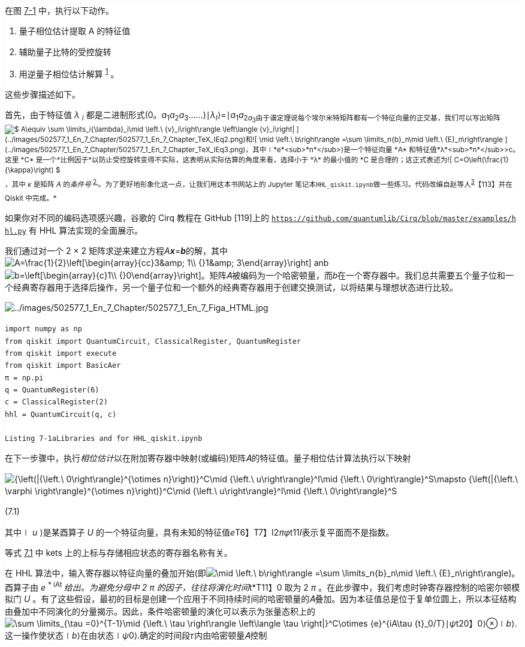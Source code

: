 在图 [7-1](#Fig1) 中，执行以下动作。

1.  量子相位估计提取 A 的特征值

2.  辅助量子比特的受控旋转

3.  用逆量子相位估计解算 <sup>[1](#Fn1)</sup> 。

这些步骤描述如下。

首先，由于特征值 *λ* <sub>*i*</sub> 都是二进制形式(0。*a*<sub>1</sub>*a*<sub>2</sub>*a*<sub>3</sub>……)∣*λ*<sub>*I*</sub>⟩=∣*a*<sub>1</sub>*a*<sub>2*a*<sub>3</sub>由于谱定理说每个埃尔米特矩阵都有一个特征向量的正交基，我们可以写出矩阵![$ A\equiv \sum \limits_i{\lambda}_i\mid \left.\ {v}_i\right\rangle \left\langle {v}_i\right| $](../images/502577_1_En_7_Chapter/502577_1_En_7_Chapter_TeX_IEq2.png)和![$ \mid \left.\ b\right\rangle =\sum \limits_n{b}_n\mid \left.\ {E}_n\right\rangle $](../images/502577_1_En_7_Chapter/502577_1_En_7_Chapter_TeX_IEq3.png)，其中∣*e*<sub>*n*</sub>⟩是一个特征向量 *A* 和特征值*λ*<sub>*n*</sub>>c。这里 *C* 是一个*比例因子*以防止受控旋转变得不实际，这表明从实际估算的角度来看，选择小于 *λ* 的最小值的 *C 是合理的；这正式表述为![$ C=O\left(\frac{1}{\kappa}\right) $](../images/502577_1_En_7_Chapter/502577_1_En_7_Chapter_TeX_IEq4.png)，其中 *κ* 是矩阵 *A* 的*条件号* <sup>[ 2 ](#Fn2)</sup> 。为了更好地形象化这一点，让我们用这本书网站上的 Jupyter 笔记本`HHL_qiskit.ipynb`做一些练习。代码改编自赵等人<sup>[3](#Fn3)</sup>【113】并在 Qiskit 中完成。*</sub>

如果你对不同的编码选项感兴趣，谷歌的 Cirq 教程在 GitHub [119]上的 [`https://github.com/quantumlib/Cirq/blob/master/examples/hhl.py`](https://github.com/quantumlib/Cirq/blob/master/examples/hhl.py) 有 HHL 算法实现的全面展示。

我们通过对一个 2 × 2 矩阵求逆来建立方程*A****x***=***b***的解，其中![$$ A=\frac{1}{2}\left[\begin{array}{cc}3&amp; 1\\ {}1&amp; 3\end{array}\right] $$](../images/502577_1_En_7_Chapter/502577_1_En_7_Chapter_TeX_IEq5.png) anb ![$$ b=\left[\begin{array}{c}1\\ {}0\end{array}\right] $$](../images/502577_1_En_7_Chapter/502577_1_En_7_Chapter_TeX_IEq6.png)。矩阵𝐴被编码为一个哈密顿量，而𝑏在一个寄存器中。我们总共需要五个量子位和一个经典寄存器用于选择后操作，另一个量子位和一个额外的经典寄存器用于创建交换测试，以将结果与理想状态进行比较。

![../images/502577_1_En_7_Chapter/502577_1_En_7_Figa_HTML.jpg](../images/502577_1_En_7_Chapter/502577_1_En_7_Figa_HTML.jpg)

```
import numpy as np
from qiskit import QuantumCircuit, ClassicalRegister, QuantumRegister
from qiskit import execute
from qiskit import BasicAer
π = np.pi
q = QuantumRegister(6)
c = ClassicalRegister(2)
hhl = QuantumCircuit(q, c)

Listing 7-1aLibraries and for HHL_qiskit.ipynb

```

在下一步骤中，执行*相位估计*以在附加寄存器中映射(或编码)矩阵𝐴的特征值。量子相位估计算法执行以下映射

![$$ {\left(|{\left.\ 0\right\rangle}^{\otimes n}\right)}^C\mid {\left.\ u\right\rangle}^I\mid {\left.\ 0\right\rangle}^S\mapsto {\left(|{\left.\ \varphi \right\rangle}^{\otimes n}\right)}^C\mid {\left.\ u\right\rangle}^I\mid {\left.\ 0\right\rangle}^S $$](../images/502577_1_En_7_Chapter/502577_1_En_7_Chapter_TeX_Equb.png)

(7.1)

其中∣ *u* ⟩是某酉算子 *U* 的一个特征向量，具有未知的特征值*e*T6】T7】I2*πφ*t11*I*表示复平面而不是指数。

等式 [7.1](#Equb) 中 kets 上的上标与存储相应状态的寄存器名称有关。

在 HHL 算法中，输入寄存器以特征向量的叠加开始(即![$$ \mid \left.\ b\right\rangle =\sum \limits_n{b}_n\mid \left.\ {E}_n\right\rangle $$](../images/502577_1_En_7_Chapter/502577_1_En_7_Chapter_TeX_IEq7.png))。酉算子由 *e* <sup>* iAt *</sup> 给出。为避免分母中 2 *π* 的因子，往往将演化时间*t*T11】0 取为 2 *π* 。在此步骤中，我们考虑时钟寄存器控制的哈密尔顿模拟门 *U* 。有了这些假设，最初的目标是创建一个应用于不同持续时间的哈密顿量的𝐴叠加。因为本征值总是位于复单位圆上，所以本征结构由叠加中不同演化的分量揭示。因此，条件哈密顿量的演化可以表示为张量态积上的![$$ \sum \limits_{\tau =0}^{T-1}\mid {\left.\ \tau \right\rangle \left\langle \tau \right|}^C\otimes {e}^{iA\tau {t}_0/T} $$](../images/502577_1_En_7_Chapter/502577_1_En_7_Chapter_TeX_IEq8.png)∣*ψ*t20】0⟩⊗∣*b*⟩.这一操作使状态∣*b*⟩在由状态∣*ψ*0⟩.确定的时间段𝜏内由哈密顿量𝐴控制

